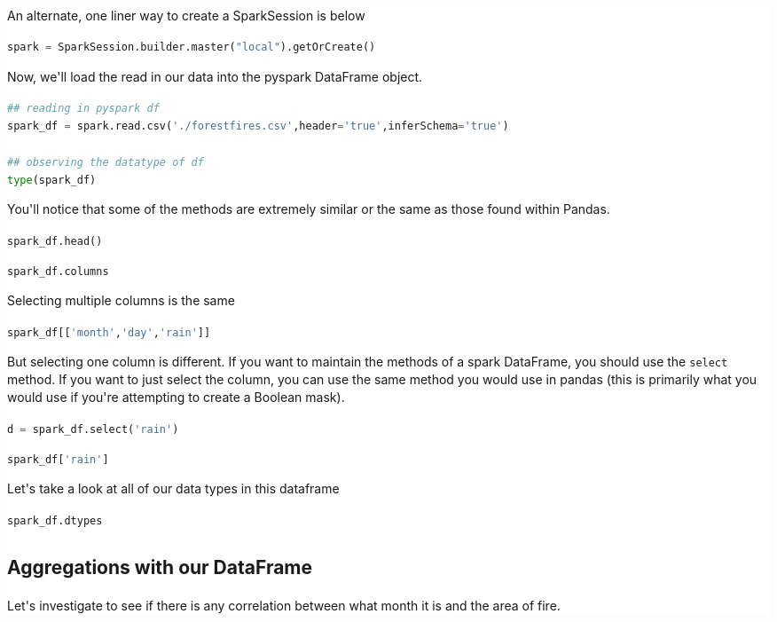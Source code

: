 An alternate, one liner way to create a SparkSession is below


```python
spark = SparkSession.builder.master("local").getOrCreate()
```

Now, we'll load the read in our data into the pyspark DataFrame object.


```python
## reading in pyspark df
spark_df = spark.read.csv('./forestfires.csv',header='true',inferSchema='true')

## observing the datatype of df
type(spark_df)
```

You'll notice that some of the methods are extremely similar or the same as those found within Pandas.


```python
spark_df.head()
```


```python
spark_df.columns
```

Selecting multiple columns is the same


```python
spark_df[['month','day','rain']]
```

But selecting one column is different. If you want to maintain the methods of a spark DataFrame, you should use the `select` method. If you want to just select the column, you can use the same method you would use in pandas (this is primarily what you would use if you're attempting to create a Boolean mask).



```python
d = spark_df.select('rain')
```


```python
spark_df['rain']
```

Let's take a look at all of our data types in this dataframe


```python
spark_df.dtypes
```

## Aggregations with our DataFrame

Let's investigate to see if there is any correlation between what month it is and the area of fire.
